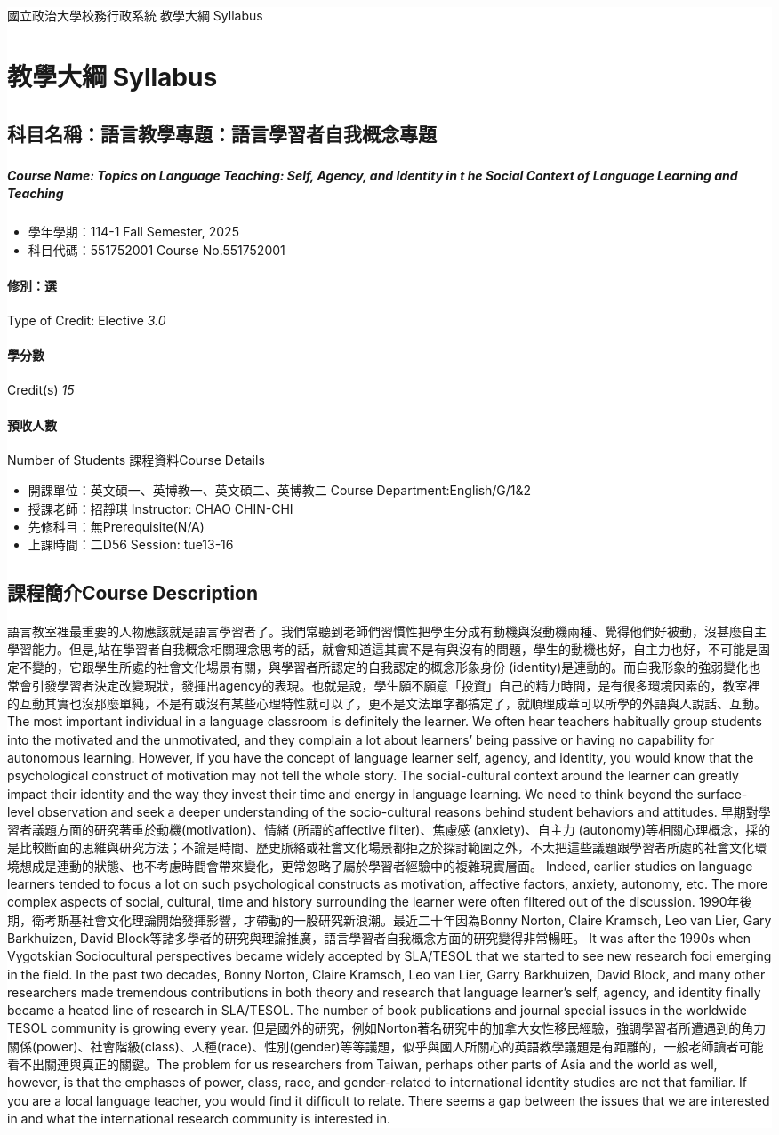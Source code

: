 國立政治大學校務行政系統 教學大綱 Syllabus
# 教學大綱 Syllabus
##  科目名稱：語言教學專題：語言學習者自我概念專題
#####  Course Name: Topics on Language Teaching: Self, Agency, and Identity in t he Social Context of Language Learning and Teaching
  * 學年學期：114-1 Fall Semester, 2025 
  * 科目代碼：551752001 Course No.551752001


#### 修別：選
Type of Credit: Elective 
_3.0_
#### 學分數
Credit(s)
_15_
#### 預收人數
Number of Students
課程資料Course Details
  * 開課單位：英文碩一、英博教一、英文碩二、英博教二 Course Department:English/G/1&2 
  * 授課老師：招靜琪 Instructor: CHAO CHIN-CHI 
  * 先修科目：無Prerequisite(N/A)
  * 上課時間：二D56 Session: tue13-16


##  課程簡介Course Description
語言教室裡最重要的人物應該就是語言學習者了。我們常聽到老師們習慣性把學生分成有動機與沒動機兩種、覺得他們好被動，沒甚麼自主學習能力。但是,站在學習者自我概念相關理念思考的話，就會知道這其實不是有與沒有的問題，學生的動機也好，自主力也好，不可能是固定不變的，它跟學生所處的社會文化場景有關，與學習者所認定的自我認定的概念形象身份 (identity)是連動的。而自我形象的強弱變化也常會引發學習者決定改變現狀，發揮出agency的表現。也就是說，學生願不願意「投資」自己的精力時間，是有很多環境因素的，教室裡的互動其實也沒那麼單純，不是有或沒有某些心理特性就可以了，更不是文法單字都搞定了，就順理成章可以所學的外語與人說話、互動。
The most important individual in a language classroom is definitely the learner. We often hear teachers habitually group students into the motivated and the unmotivated, and they complain a lot about learners’ being passive or having no capability for autonomous learning. However, if you have the concept of language learner self, agency, and identity, you would know that the psychological construct of motivation may not tell the whole story. The social-cultural context around the learner can greatly impact their identity and the way they invest their time and energy in language learning. We need to think beyond the surface-level observation and seek a deeper understanding of the socio-cultural reasons behind student behaviors and attitudes.
早期對學習者議題方面的研究著重於動機(motivation)、情緒 (所謂的affective filter)、焦慮感 (anxiety)、自主力 (autonomy)等相關心理概念，採的是比較斷面的思維與研究方法；不論是時間、歷史脈絡或社會文化場景都拒之於探討範圍之外，不太把這些議題跟學習者所處的社會文化環境想成是連動的狀態、也不考慮時間會帶來變化，更常忽略了屬於學習者經驗中的複雜現實層面。
Indeed, earlier studies on language learners tended to focus a lot on such psychological constructs as motivation, affective factors, anxiety, autonomy, etc. The more complex aspects of social, cultural, time and history surrounding the learner were often filtered out of the discussion.
1990年後期，衛考斯基社會文化理論開始發揮影響，才帶動的一股研究新浪潮。最近二十年因為Bonny Norton, Claire Kramsch, Leo van Lier, Gary Barkhuizen, David Block等諸多學者的研究與理論推廣，語言學習者自我概念方面的研究變得非常暢旺。
It was after the 1990s when Vygotskian Sociocultural perspectives became widely accepted by SLA/TESOL that we started to see new research foci emerging in the field. In the past two decades, Bonny Norton, Claire Kramsch, Leo van Lier, Garry Barkhuizen, David Block, and many other researchers made tremendous contributions in both theory and research that language learner’s self, agency, and identity finally became a heated line of research in SLA/TESOL. The number of book publications and journal special issues in the worldwide TESOL community is growing every year.
但是國外的研究，例如Norton著名研究中的加拿大女性移民經驗，強調學習者所遭遇到的角力關係(power)、社會階級(class)、人種(race)、性別(gender)等等議題，似乎與國人所關心的英語教學議題是有距離的，一般老師讀者可能看不出關連與真正的關鍵。The problem for us researchers from Taiwan, perhaps other parts of Asia and the world as well, however, is that the emphases of power, class, race, and gender-related to international identity studies are not that familiar. If you are a local language teacher, you would find it difficult to relate. There seems a gap between the issues that we are interested in and what the international research community is interested in. 